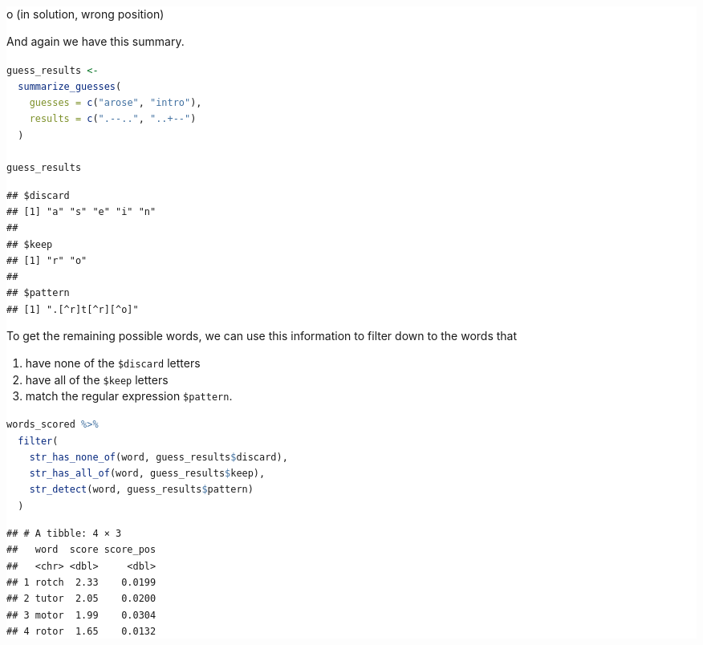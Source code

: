 <span class="letter letter-large present">
o
<span class="sr-only">(in solution, wrong position)</span>
</span>
</div>

And again we have this summary.

``` r
guess_results <-
  summarize_guesses(
    guesses = c("arose", "intro"),
    results = c(".--..", "..+--")
  )

guess_results
```

    ## $discard
    ## [1] "a" "s" "e" "i" "n"
    ## 
    ## $keep
    ## [1] "r" "o"
    ## 
    ## $pattern
    ## [1] ".[^r]t[^r][^o]"

To get the remaining possible words,
we can use this information to filter down to the words that

1.  have none of the `$discard` letters
2.  have all of the `$keep` letters
3.  match the regular expression `$pattern`.

``` r
words_scored %>%
  filter(
    str_has_none_of(word, guess_results$discard),
    str_has_all_of(word, guess_results$keep),
    str_detect(word, guess_results$pattern)
  )
```

    ## # A tibble: 4 × 3
    ##   word  score score_pos
    ##   <chr> <dbl>     <dbl>
    ## 1 rotch  2.33    0.0199
    ## 2 tutor  2.05    0.0200
    ## 3 motor  1.99    0.0304
    ## 4 rotor  1.65    0.0132
